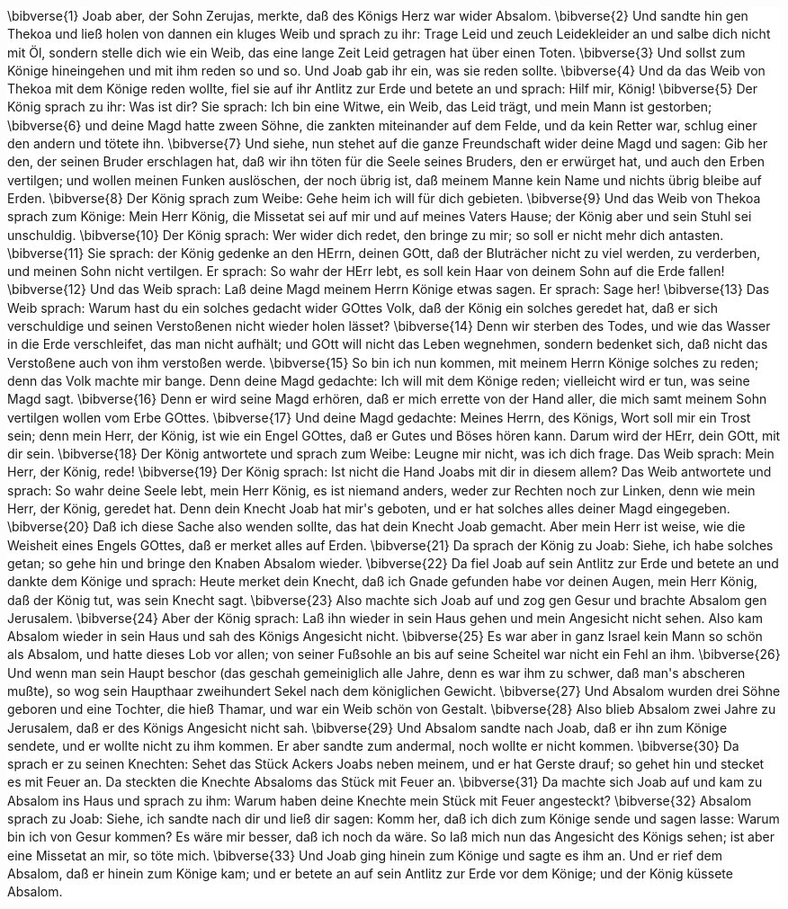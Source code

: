 \bibverse{1} Joab aber, der Sohn Zerujas, merkte, daß des Königs Herz war wider Absalom. \bibverse{2} Und sandte hin gen Thekoa und ließ holen von dannen ein kluges Weib und sprach zu ihr: Trage Leid und zeuch Leidekleider an und salbe dich nicht mit Öl, sondern stelle dich wie ein Weib, das eine lange Zeit Leid getragen hat über einen Toten. \bibverse{3} Und sollst zum Könige hineingehen und mit ihm reden so und so. Und Joab gab ihr ein, was sie reden sollte. \bibverse{4} Und da das Weib von Thekoa mit dem Könige reden wollte, fiel sie auf ihr Antlitz zur Erde und betete an und sprach: Hilf mir, König! \bibverse{5} Der König sprach zu ihr: Was ist dir? Sie sprach: Ich bin eine Witwe, ein Weib, das Leid trägt, und mein Mann ist gestorben; \bibverse{6} und deine Magd hatte zween Söhne, die zankten miteinander auf dem Felde, und da kein Retter war, schlug einer den andern und tötete ihn. \bibverse{7} Und siehe, nun stehet auf die ganze Freundschaft wider deine Magd und sagen: Gib her den, der seinen Bruder erschlagen hat, daß wir ihn töten für die Seele seines Bruders, den er erwürget hat, und auch den Erben vertilgen; und wollen meinen Funken auslöschen, der noch übrig ist, daß meinem Manne kein Name und nichts übrig bleibe auf Erden. \bibverse{8} Der König sprach zum Weibe: Gehe heim ich will für dich gebieten. \bibverse{9} Und das Weib von Thekoa sprach zum Könige: Mein Herr König, die Missetat sei auf mir und auf meines Vaters Hause; der König aber und sein Stuhl sei unschuldig. \bibverse{10} Der König sprach: Wer wider dich redet, den bringe zu mir; so soll er nicht mehr dich antasten. \bibverse{11} Sie sprach: der König gedenke an den HErrn, deinen GOtt, daß der Bluträcher nicht zu viel werden, zu verderben, und meinen Sohn nicht vertilgen. Er sprach: So wahr der HErr lebt, es soll kein Haar von deinem Sohn auf die Erde fallen! \bibverse{12} Und das Weib sprach: Laß deine Magd meinem Herrn Könige etwas sagen. Er sprach: Sage her! \bibverse{13} Das Weib sprach: Warum hast du ein solches gedacht wider GOttes Volk, daß der König ein solches geredet hat, daß er sich verschuldige und seinen Verstoßenen nicht wieder holen lässet? \bibverse{14} Denn wir sterben des Todes, und wie das Wasser in die Erde verschleifet, das man nicht aufhält; und GOtt will nicht das Leben wegnehmen, sondern bedenket sich, daß nicht das Verstoßene auch von ihm verstoßen werde. \bibverse{15} So bin ich nun kommen, mit meinem Herrn Könige solches zu reden; denn das Volk machte mir bange. Denn deine Magd gedachte: Ich will mit dem Könige reden; vielleicht wird er tun, was seine Magd sagt. \bibverse{16} Denn er wird seine Magd erhören, daß er mich errette von der Hand aller, die mich samt meinem Sohn vertilgen wollen vom Erbe GOttes. \bibverse{17} Und deine Magd gedachte: Meines Herrn, des Königs, Wort soll mir ein Trost sein; denn mein Herr, der König, ist wie ein Engel GOttes, daß er Gutes und Böses hören kann. Darum wird der HErr, dein GOtt, mit dir sein. \bibverse{18} Der König antwortete und sprach zum Weibe: Leugne mir nicht, was ich dich frage. Das Weib sprach: Mein Herr, der König, rede! \bibverse{19} Der König sprach: Ist nicht die Hand Joabs mit dir in diesem allem? Das Weib antwortete und sprach: So wahr deine Seele lebt, mein Herr König, es ist niemand anders, weder zur Rechten noch zur Linken, denn wie mein Herr, der König, geredet hat. Denn dein Knecht Joab hat mir's geboten, und er hat solches alles deiner Magd eingegeben. \bibverse{20} Daß ich diese Sache also wenden sollte, das hat dein Knecht Joab gemacht. Aber mein Herr ist weise, wie die Weisheit eines Engels GOttes, daß er merket alles auf Erden. \bibverse{21} Da sprach der König zu Joab: Siehe, ich habe solches getan; so gehe hin und bringe den Knaben Absalom wieder. \bibverse{22} Da fiel Joab auf sein Antlitz zur Erde und betete an und dankte dem Könige und sprach: Heute merket dein Knecht, daß ich Gnade gefunden habe vor deinen Augen, mein Herr König, daß der König tut, was sein Knecht sagt. \bibverse{23} Also machte sich Joab auf und zog gen Gesur und brachte Absalom gen Jerusalem. \bibverse{24} Aber der König sprach: Laß ihn wieder in sein Haus gehen und mein Angesicht nicht sehen. Also kam Absalom wieder in sein Haus und sah des Königs Angesicht nicht. \bibverse{25} Es war aber in ganz Israel kein Mann so schön als Absalom, und hatte dieses Lob vor allen; von seiner Fußsohle an bis auf seine Scheitel war nicht ein Fehl an ihm. \bibverse{26} Und wenn man sein Haupt beschor (das geschah gemeiniglich alle Jahre, denn es war ihm zu schwer, daß man's abscheren mußte), so wog sein Haupthaar zweihundert Sekel nach dem königlichen Gewicht. \bibverse{27} Und Absalom wurden drei Söhne geboren und eine Tochter, die hieß Thamar, und war ein Weib schön von Gestalt. \bibverse{28} Also blieb Absalom zwei Jahre zu Jerusalem, daß er des Königs Angesicht nicht sah. \bibverse{29} Und Absalom sandte nach Joab, daß er ihn zum Könige sendete, und er wollte nicht zu ihm kommen. Er aber sandte zum andermal, noch wollte er nicht kommen. \bibverse{30} Da sprach er zu seinen Knechten: Sehet das Stück Ackers Joabs neben meinem, und er hat Gerste drauf; so gehet hin und stecket es mit Feuer an. Da steckten die Knechte Absaloms das Stück mit Feuer an. \bibverse{31} Da machte sich Joab auf und kam zu Absalom ins Haus und sprach zu ihm: Warum haben deine Knechte mein Stück mit Feuer angesteckt? \bibverse{32} Absalom sprach zu Joab: Siehe, ich sandte nach dir und ließ dir sagen: Komm her, daß ich dich zum Könige sende und sagen lasse: Warum bin ich von Gesur kommen? Es wäre mir besser, daß ich noch da wäre. So laß mich nun das Angesicht des Königs sehen; ist aber eine Missetat an mir, so töte mich. \bibverse{33} Und Joab ging hinein zum Könige und sagte es ihm an. Und er rief dem Absalom, daß er hinein zum Könige kam; und er betete an auf sein Antlitz zur Erde vor dem Könige; und der König küssete Absalom.
